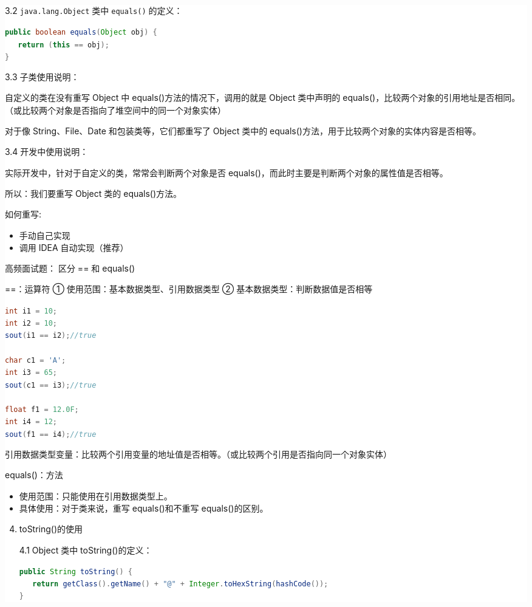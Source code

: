    3.2 `java.lang.Object` 类中 `equals()` 的定义：

   ```java
   public boolean equals(Object obj) {
      return (this == obj);
   }
   ```

   3.3 子类使用说明：

   自定义的类在没有重写 Object 中 equals()方法的情况下，调用的就是 Object 类中声明的 equals()，比较两个对象的引用地址是否相同。（或比较两个对象是否指向了堆空间中的同一个对象实体）

   对于像 String、File、Date 和包装类等，它们都重写了 Object 类中的 equals()方法，用于比较两个对象的实体内容是否相等。

   3.4 开发中使用说明：

   实际开发中，针对于自定义的类，常常会判断两个对象是否 equals()，而此时主要是判断两个对象的属性值是否相等。

   所以：我们要重写 Object 类的 equals()方法。

   如何重写:

   - 手动自己实现
   - 调用 IDEA 自动实现（推荐）

   高频面试题： 区分 == 和 equals()

   ==：运算符
   ① 使用范围：基本数据类型、引用数据类型
   ② 基本数据类型：判断数据值是否相等

   ```java
   int i1 = 10;
   int i2 = 10;
   sout(i1 == i2);//true

   char c1 = 'A';
   int i3 = 65;
   sout(c1 == i3);//true

   float f1 = 12.0F;
   int i4 = 12;
   sout(f1 == i4);//true
   ```

   引用数据类型变量：比较两个引用变量的地址值是否相等。（或比较两个引用是否指向同一个对象实体）

   equals()：方法

   - 使用范围：只能使用在引用数据类型上。
   - 具体使用：对于类来说，重写 equals()和不重写 equals()的区别。

4. toString()的使用

   4.1 Object 类中 toString()的定义：

   ```java
   public String toString() {
      return getClass().getName() + "@" + Integer.toHexString(hashCode());
   }
   ```
